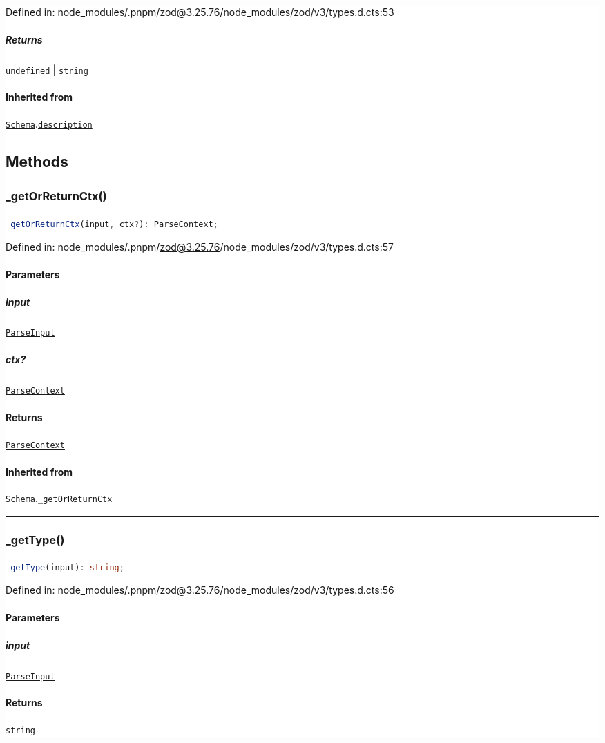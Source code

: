 Defined in: node\_modules/.pnpm/zod@3.25.76/node\_modules/zod/v3/types.d.cts:53

##### Returns

`undefined` \| `string`

#### Inherited from

[`Schema`](Schema.md).[`description`](Schema.md#description)

## Methods

### \_getOrReturnCtx()

```ts
_getOrReturnCtx(input, ctx?): ParseContext;
```

Defined in: node\_modules/.pnpm/zod@3.25.76/node\_modules/zod/v3/types.d.cts:57

#### Parameters

##### input

[`ParseInput`](../type-aliases/ParseInput.md)

##### ctx?

[`ParseContext`](../interfaces/ParseContext.md)

#### Returns

[`ParseContext`](../interfaces/ParseContext.md)

#### Inherited from

[`Schema`](Schema.md).[`_getOrReturnCtx`](Schema.md#_getorreturnctx)

***

### \_getType()

```ts
_getType(input): string;
```

Defined in: node\_modules/.pnpm/zod@3.25.76/node\_modules/zod/v3/types.d.cts:56

#### Parameters

##### input

[`ParseInput`](../type-aliases/ParseInput.md)

#### Returns

`string`
